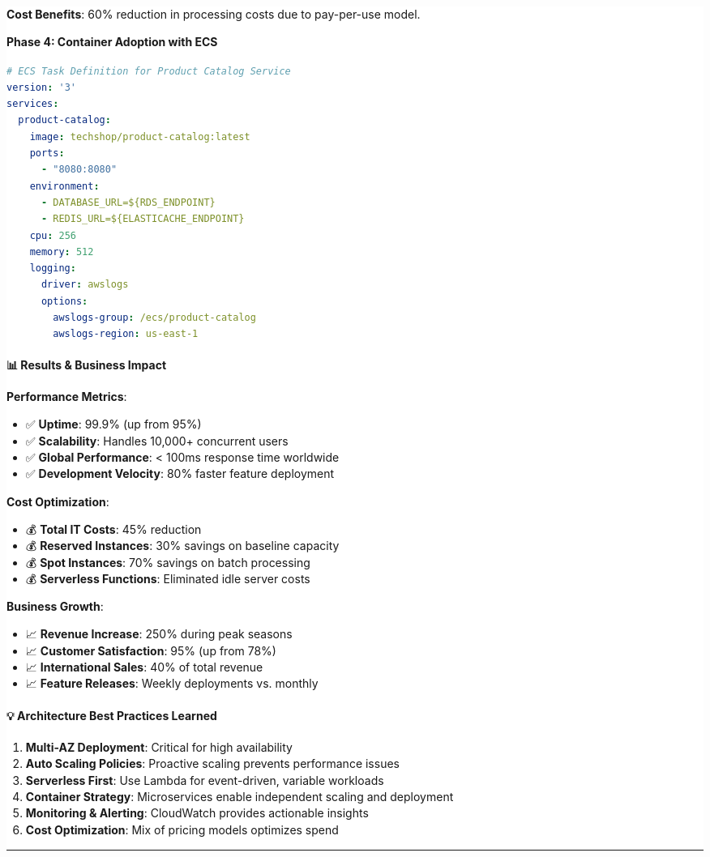 **Cost Benefits**: 60% reduction in processing costs due to pay-per-use model.

**Phase 4: Container Adoption with ECS**

```yaml
# ECS Task Definition for Product Catalog Service
version: '3'
services:
  product-catalog:
    image: techshop/product-catalog:latest
    ports:
      - "8080:8080"
    environment:
      - DATABASE_URL=${RDS_ENDPOINT}
      - REDIS_URL=${ELASTICACHE_ENDPOINT}
    cpu: 256
    memory: 512
    logging:
      driver: awslogs
      options:
        awslogs-group: /ecs/product-catalog
        awslogs-region: us-east-1
```

#### 📊 Results & Business Impact

**Performance Metrics**:
- ✅ **Uptime**: 99.9% (up from 95%)
- ✅ **Scalability**: Handles 10,000+ concurrent users
- ✅ **Global Performance**: < 100ms response time worldwide
- ✅ **Development Velocity**: 80% faster feature deployment

**Cost Optimization**:
- 💰 **Total IT Costs**: 45% reduction
- 💰 **Reserved Instances**: 30% savings on baseline capacity
- 💰 **Spot Instances**: 70% savings on batch processing
- 💰 **Serverless Functions**: Eliminated idle server costs

**Business Growth**:
- 📈 **Revenue Increase**: 250% during peak seasons
- 📈 **Customer Satisfaction**: 95% (up from 78%)
- 📈 **International Sales**: 40% of total revenue
- 📈 **Feature Releases**: Weekly deployments vs. monthly

#### 💡 Architecture Best Practices Learned

1. **Multi-AZ Deployment**: Critical for high availability
2. **Auto Scaling Policies**: Proactive scaling prevents performance issues
3. **Serverless First**: Use Lambda for event-driven, variable workloads
4. **Container Strategy**: Microservices enable independent scaling and deployment
5. **Monitoring & Alerting**: CloudWatch provides actionable insights
6. **Cost Optimization**: Mix of pricing models optimizes spend

---
